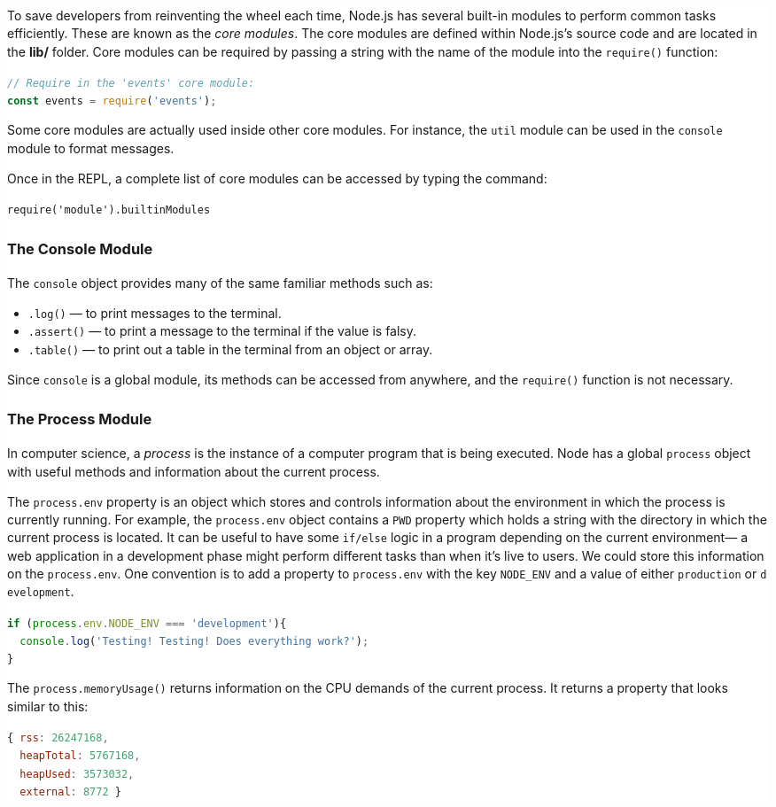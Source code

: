 To save developers from reinventing the wheel each time, Node.js has several built-in modules to perform common tasks efficiently. These are known as the *core modules*. The core modules are defined within Node.js’s source code and are located in the **lib/** folder. Core modules can be required by passing a string with the name of the module into the `require()` function:

```js
// Require in the 'events' core module:
const events = require('events');
```

Some core modules are actually used inside other core modules. For instance, the `util` module can be used in the `console` module to format messages.

Once in the REPL, a complete list of core modules can be accessed by typing the command:

```shell
require('module').builtinModules
```

### The Console Module
The `console` object provides many of the same familiar methods such as:

- `.log()` — to print messages to the terminal.
- `.assert()` — to print a message to the terminal if the value is falsy.
- `.table()` — to print out a table in the terminal from an object or array.

Since `console` is a global module, its methods can be accessed from anywhere, and the `require()` function is not necessary.

### The Process Module
In computer science, a *process* is the instance of a computer program that is being executed. Node has a global `process` object with useful methods and information about the current process.

The `process.env` property is an object which stores and controls information about the environment in which the process is currently running. For example, the `process.env` object contains a `PWD` property which holds a string with the directory in which the current process is located. It can be useful to have some `if/else` logic in a program depending on the current environment— a web application in a development phase might perform different tasks than when it’s live to users. We could store this information on the `process.env`. One convention is to add a property to `process.env` with the key `NODE_ENV` and a value of either `production` or `development`.

```js
if (process.env.NODE_ENV === 'development'){
  console.log('Testing! Testing! Does everything work?');
}
```

The `process.memoryUsage()` returns information on the CPU demands of the current process. It returns a property that looks similar to this:

```js
{ rss: 26247168,
  heapTotal: 5767168,
  heapUsed: 3573032,
  external: 8772 }
  ```
